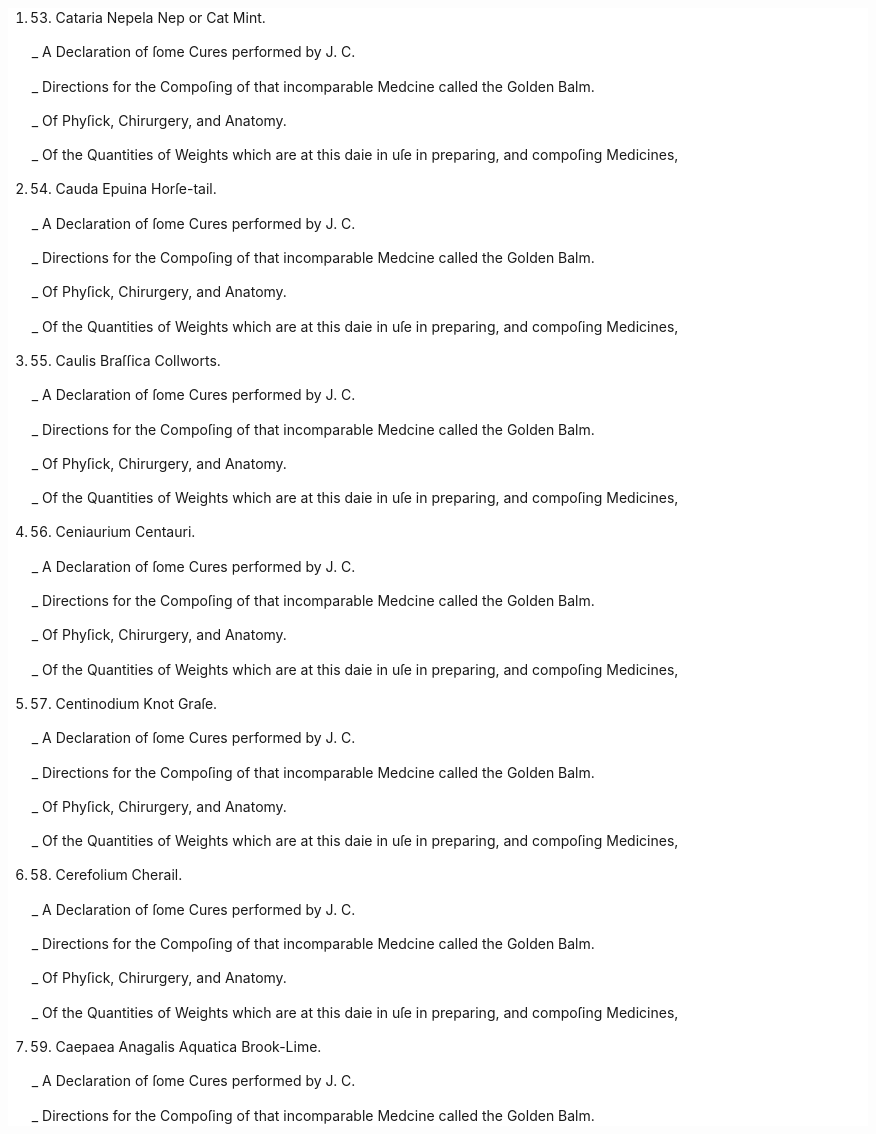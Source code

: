 1. 53. Cataria Nepela Nep or Cat Mint.

    _ A Declaration of ſome Cures performed by J. C.

    _ Directions for the Compoſing of that incomparable Medcine called the Golden Balm.

    _ Of Phyſick, Chirurgery, and Anatomy.

    _ Of the Quantities of Weights which are at this daie in uſe in preparing, and compoſing Medicines,

1. 54. Cauda Epuina Horſe-tail.

    _ A Declaration of ſome Cures performed by J. C.

    _ Directions for the Compoſing of that incomparable Medcine called the Golden Balm.

    _ Of Phyſick, Chirurgery, and Anatomy.

    _ Of the Quantities of Weights which are at this daie in uſe in preparing, and compoſing Medicines,

1. 55. Caulis Braſſica Collworts.

    _ A Declaration of ſome Cures performed by J. C.

    _ Directions for the Compoſing of that incomparable Medcine called the Golden Balm.

    _ Of Phyſick, Chirurgery, and Anatomy.

    _ Of the Quantities of Weights which are at this daie in uſe in preparing, and compoſing Medicines,

1. 56. Ceniaurium Centauri.

    _ A Declaration of ſome Cures performed by J. C.

    _ Directions for the Compoſing of that incomparable Medcine called the Golden Balm.

    _ Of Phyſick, Chirurgery, and Anatomy.

    _ Of the Quantities of Weights which are at this daie in uſe in preparing, and compoſing Medicines,

1. 57. Centinodium Knot Graſe.

    _ A Declaration of ſome Cures performed by J. C.

    _ Directions for the Compoſing of that incomparable Medcine called the Golden Balm.

    _ Of Phyſick, Chirurgery, and Anatomy.

    _ Of the Quantities of Weights which are at this daie in uſe in preparing, and compoſing Medicines,

1. 58. Cerefolium Cherail.

    _ A Declaration of ſome Cures performed by J. C.

    _ Directions for the Compoſing of that incomparable Medcine called the Golden Balm.

    _ Of Phyſick, Chirurgery, and Anatomy.

    _ Of the Quantities of Weights which are at this daie in uſe in preparing, and compoſing Medicines,

1. 59. Caepaea Anagalis Aquatica Brook-Lime.

    _ A Declaration of ſome Cures performed by J. C.

    _ Directions for the Compoſing of that incomparable Medcine called the Golden Balm.
